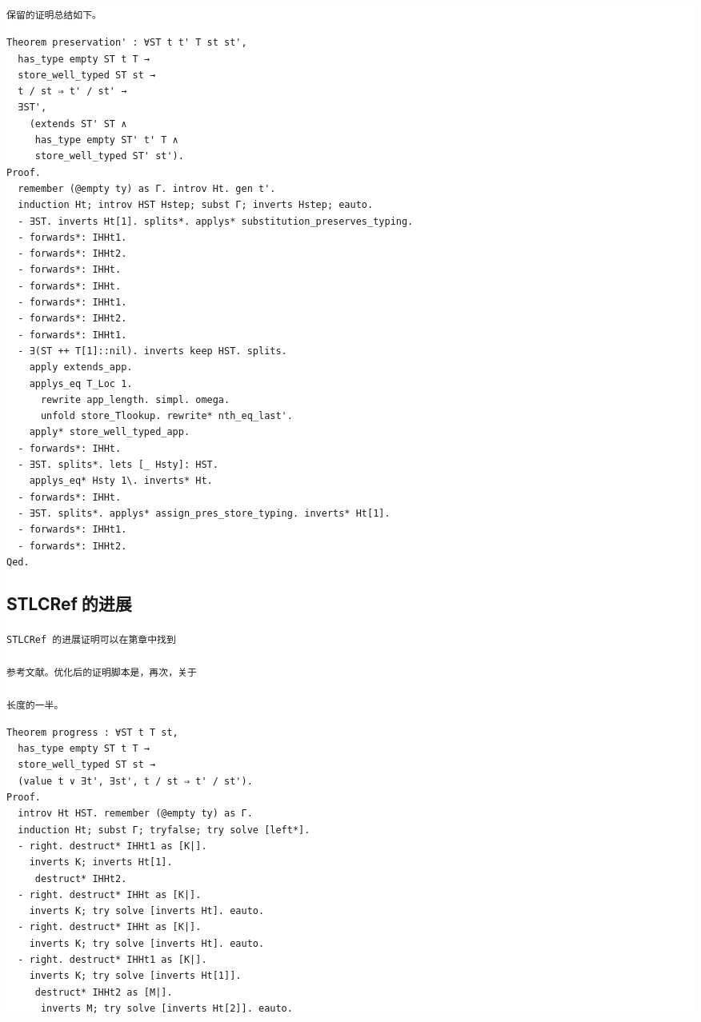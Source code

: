     保留的证明总结如下。

```
Theorem preservation' : ∀ST t t' T st st',
  has_type empty ST t T →
  store_well_typed ST st →
  t / st ⇒ t' / st' →
  ∃ST',
    (extends ST' ST ∧
     has_type empty ST' t' T ∧
     store_well_typed ST' st').
Proof.
  remember (@empty ty) as Γ. introv Ht. gen t'.
  induction Ht; introv HST Hstep; subst Γ; inverts Hstep; eauto.
  - ∃ST. inverts Ht[1]. splits*. applys* substitution_preserves_typing.
  - forwards*: IHHt1.
  - forwards*: IHHt2.
  - forwards*: IHHt.
  - forwards*: IHHt.
  - forwards*: IHHt1.
  - forwards*: IHHt2.
  - forwards*: IHHt1.
  - ∃(ST ++ T[1]::nil). inverts keep HST. splits.
    apply extends_app.
    applys_eq T_Loc 1.
      rewrite app_length. simpl. omega.
      unfold store_Tlookup. rewrite* nth_eq_last'.
    apply* store_well_typed_app.
  - forwards*: IHHt.
  - ∃ST. splits*. lets [_ Hsty]: HST.
    applys_eq* Hsty 1\. inverts* Ht.
  - forwards*: IHHt.
  - ∃ST. splits*. applys* assign_pres_store_typing. inverts* Ht[1].
  - forwards*: IHHt1.
  - forwards*: IHHt2.
Qed.

```

## STLCRef 的进展

    STLCRef 的进展证明可以在第章中找到

    参考文献。优化后的证明脚本是，再次，关于

    长度的一半。

```
Theorem progress : ∀ST t T st,
  has_type empty ST t T →
  store_well_typed ST st →
  (value t ∨ ∃t', ∃st', t / st ⇒ t' / st').
Proof.
  introv Ht HST. remember (@empty ty) as Γ.
  induction Ht; subst Γ; tryfalse; try solve [left*].
  - right. destruct* IHHt1 as [K|].
    inverts K; inverts Ht[1].
     destruct* IHHt2.
  - right. destruct* IHHt as [K|].
    inverts K; try solve [inverts Ht]. eauto.
  - right. destruct* IHHt as [K|].
    inverts K; try solve [inverts Ht]. eauto.
  - right. destruct* IHHt1 as [K|].
    inverts K; try solve [inverts Ht[1]].
     destruct* IHHt2 as [M|].
      inverts M; try solve [inverts Ht[2]]. eauto.
```